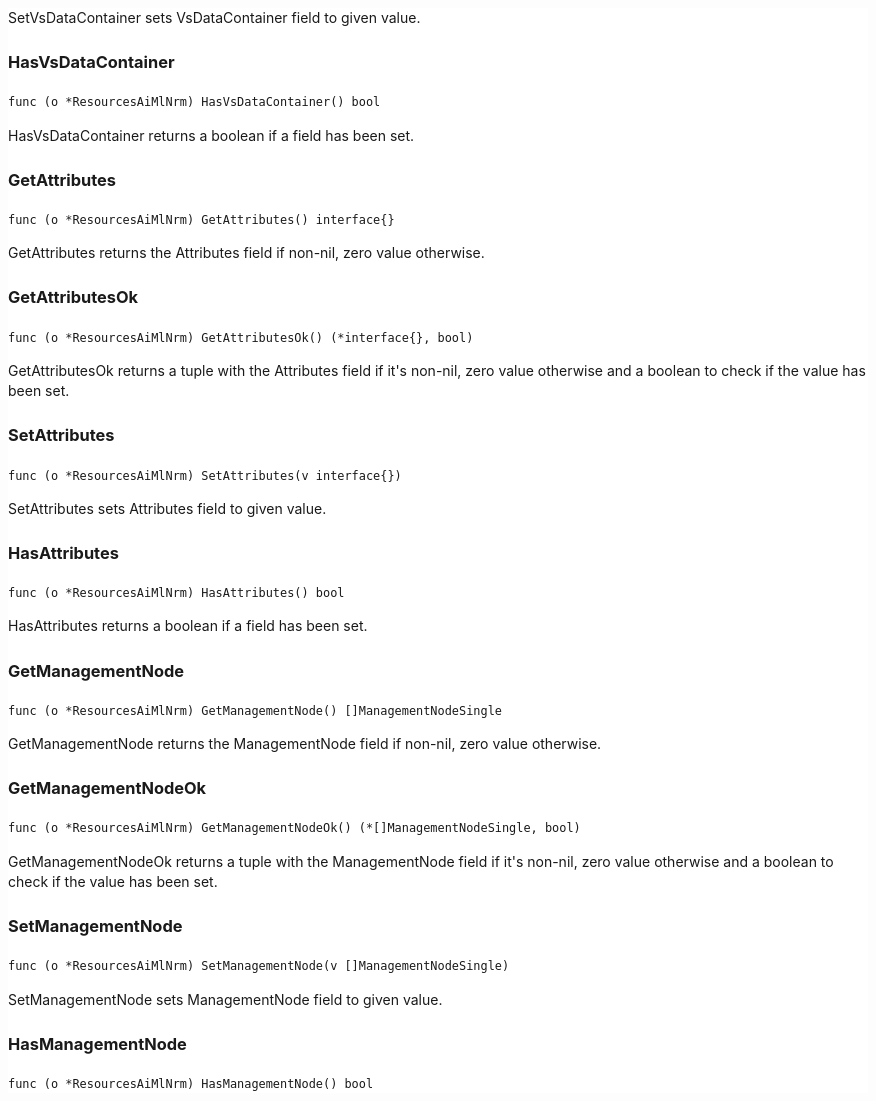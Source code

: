 SetVsDataContainer sets VsDataContainer field to given value.

### HasVsDataContainer

`func (o *ResourcesAiMlNrm) HasVsDataContainer() bool`

HasVsDataContainer returns a boolean if a field has been set.

### GetAttributes

`func (o *ResourcesAiMlNrm) GetAttributes() interface{}`

GetAttributes returns the Attributes field if non-nil, zero value otherwise.

### GetAttributesOk

`func (o *ResourcesAiMlNrm) GetAttributesOk() (*interface{}, bool)`

GetAttributesOk returns a tuple with the Attributes field if it's non-nil, zero value otherwise
and a boolean to check if the value has been set.

### SetAttributes

`func (o *ResourcesAiMlNrm) SetAttributes(v interface{})`

SetAttributes sets Attributes field to given value.

### HasAttributes

`func (o *ResourcesAiMlNrm) HasAttributes() bool`

HasAttributes returns a boolean if a field has been set.

### GetManagementNode

`func (o *ResourcesAiMlNrm) GetManagementNode() []ManagementNodeSingle`

GetManagementNode returns the ManagementNode field if non-nil, zero value otherwise.

### GetManagementNodeOk

`func (o *ResourcesAiMlNrm) GetManagementNodeOk() (*[]ManagementNodeSingle, bool)`

GetManagementNodeOk returns a tuple with the ManagementNode field if it's non-nil, zero value otherwise
and a boolean to check if the value has been set.

### SetManagementNode

`func (o *ResourcesAiMlNrm) SetManagementNode(v []ManagementNodeSingle)`

SetManagementNode sets ManagementNode field to given value.

### HasManagementNode

`func (o *ResourcesAiMlNrm) HasManagementNode() bool`
